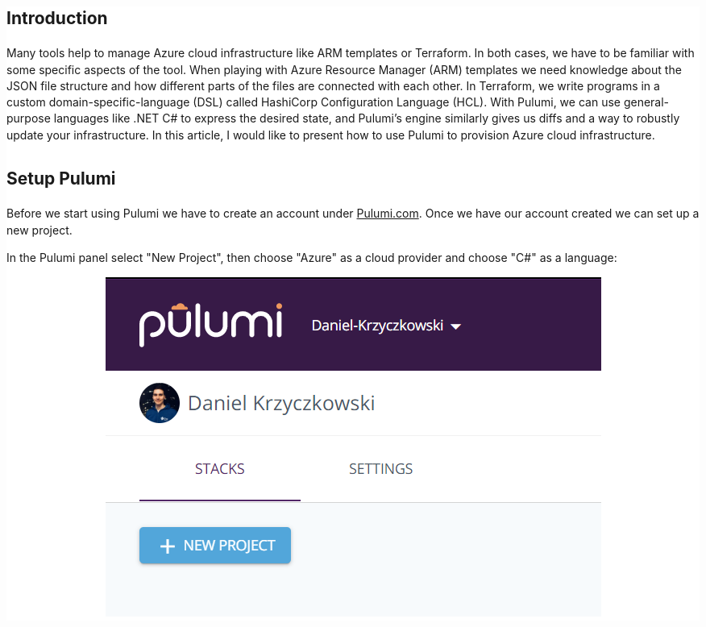 

## Introduction

Many tools help to manage Azure cloud infrastructure like ARM templates or Terraform. In both cases, we have to be familiar with some specific aspects of the tool. When playing with Azure Resource Manager (ARM) templates we need knowledge about the JSON file structure and how different parts of the files are connected with each other. In Terraform, we write programs in a custom domain-specific-language (DSL) called HashiCorp Configuration Language (HCL). With Pulumi, we can use general-purpose languages like .NET C# to express the desired state, and Pulumi’s engine similarly gives us diffs and a way to robustly update your infrastructure. In this article, I would like to present how to use Pulumi to provision Azure cloud infrastructure.


## Setup Pulumi ##

Before we start using Pulumi we have to create an account under [Pulumi.com](https://www.pulumi.com/). Once we have our account created we can set up a new project.

In the Pulumi panel select "New Project", then choose "Azure" as a cloud provider and choose "C#" as a language:

<p align="center">
<img src="/images/devisland/article31/assets/Pulumi-IaC2.PNG?raw=true" alt="Image not found"/>
</p>

<p align="center">